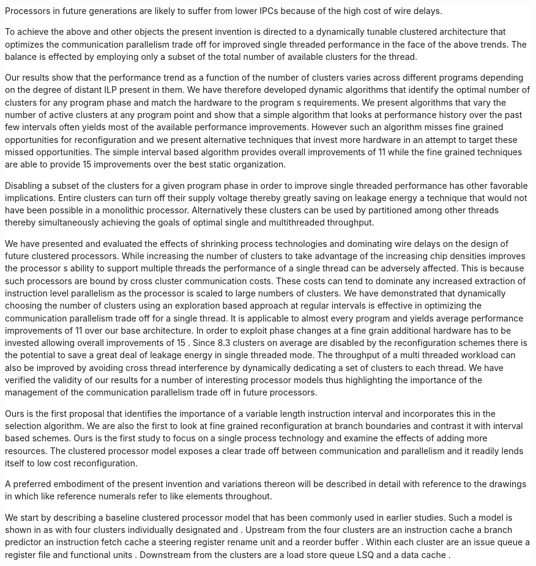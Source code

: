 Processors in future generations are likely to suffer from lower IPCs because of the high cost of wire delays.

To achieve the above and other objects the present invention is directed to a dynamically tunable clustered architecture that optimizes the communication parallelism trade off for improved single threaded performance in the face of the above trends. The balance is effected by employing only a subset of the total number of available clusters for the thread.

Our results show that the performance trend as a function of the number of clusters varies across different programs depending on the degree of distant ILP present in them. We have therefore developed dynamic algorithms that identify the optimal number of clusters for any program phase and match the hardware to the program s requirements. We present algorithms that vary the number of active clusters at any program point and show that a simple algorithm that looks at performance history over the past few intervals often yields most of the available performance improvements. However such an algorithm misses fine grained opportunities for reconfiguration and we present alternative techniques that invest more hardware in an attempt to target these missed opportunities. The simple interval based algorithm provides overall improvements of 11 while the fine grained techniques are able to provide 15 improvements over the best static organization.

Disabling a subset of the clusters for a given program phase in order to improve single threaded performance has other favorable implications. Entire clusters can turn off their supply voltage thereby greatly saving on leakage energy a technique that would not have been possible in a monolithic processor. Alternatively these clusters can be used by partitioned among other threads thereby simultaneously achieving the goals of optimal single and multithreaded throughput.

We have presented and evaluated the effects of shrinking process technologies and dominating wire delays on the design of future clustered processors. While increasing the number of clusters to take advantage of the increasing chip densities improves the processor s ability to support multiple threads the performance of a single thread can be adversely affected. This is because such processors are bound by cross cluster communication costs. These costs can tend to dominate any increased extraction of instruction level parallelism as the processor is scaled to large numbers of clusters. We have demonstrated that dynamically choosing the number of clusters using an exploration based approach at regular intervals is effective in optimizing the communication parallelism trade off for a single thread. It is applicable to almost every program and yields average performance improvements of 11 over our base architecture. In order to exploit phase changes at a fine grain additional hardware has to be invested allowing overall improvements of 15 . Since 8.3 clusters on average are disabled by the reconfiguration schemes there is the potential to save a great deal of leakage energy in single threaded mode. The throughput of a multi threaded workload can also be improved by avoiding cross thread interference by dynamically dedicating a set of clusters to each thread. We have verified the validity of our results for a number of interesting processor models thus highlighting the importance of the management of the communication parallelism trade off in future processors.

Ours is the first proposal that identifies the importance of a variable length instruction interval and incorporates this in the selection algorithm. We are also the first to look at fine grained reconfiguration at branch boundaries and contrast it with interval based schemes. Ours is the first study to focus on a single process technology and examine the effects of adding more resources. The clustered processor model exposes a clear trade off between communication and parallelism and it readily lends itself to low cost reconfiguration.

A preferred embodiment of the present invention and variations thereon will be described in detail with reference to the drawings in which like reference numerals refer to like elements throughout.

We start by describing a baseline clustered processor model that has been commonly used in earlier studies. Such a model is shown in as with four clusters individually designated and . Upstream from the four clusters are an instruction cache a branch predictor an instruction fetch cache a steering register rename unit and a reorder buffer . Within each cluster are an issue queue a register file and functional units . Downstream from the clusters are a load store queue LSQ and a data cache .
